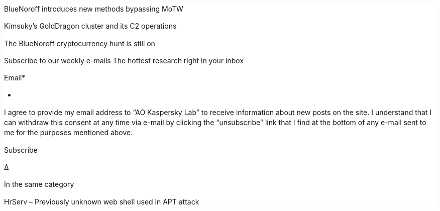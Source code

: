 




 


BlueNoroff introduces new methods bypassing MoTW 






 


Kimsuky’s GoldDragon cluster and its C2 operations 






 


The BlueNoroff cryptocurrency hunt is still on 









Subscribe to our weekly e-mails
The hottest research right in your inbox




Email*

*

I agree to provide my email address to “AO Kaspersky Lab” to receive information about new posts on the site. I understand that I can withdraw this consent at any time via e-mail by clicking the “unsubscribe” link that I find at the bottom of any e-mail sent to me for the purposes mentioned above.

 
 Subscribe










Δ








In the same category




 


HrServ – Previously unknown web shell used in APT attack 
